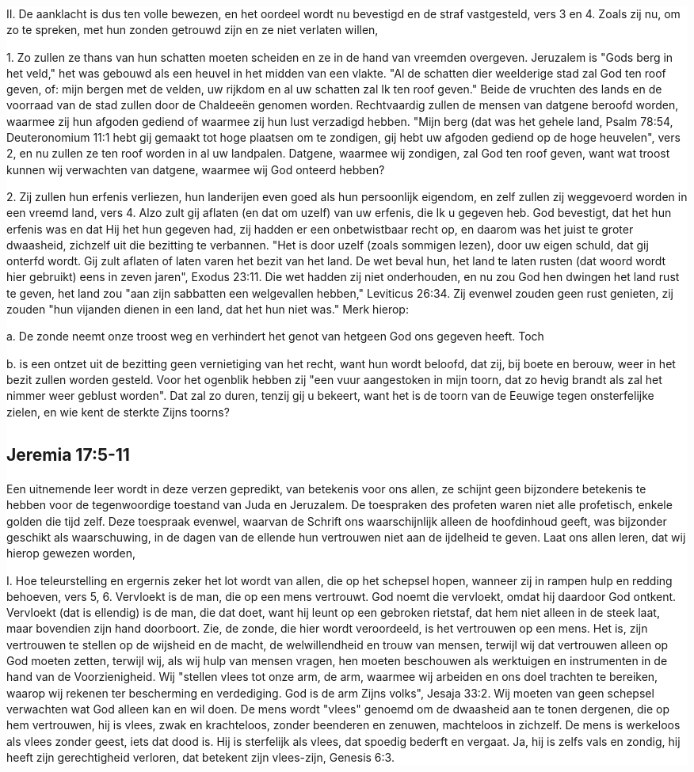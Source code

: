 II. De aanklacht is dus ten volle bewezen, en het oordeel wordt nu bevestigd en de straf vastgesteld, vers 3 en 4. Zoals zij nu, om zo te spreken, met hun zonden getrouwd zijn en ze niet verlaten willen, 

1\. Zo zullen ze thans van hun schatten moeten scheiden en ze in de hand van vreemden overgeven. Jeruzalem is "Gods berg in het veld," het was gebouwd als een heuvel in het midden van een vlakte. "Al de schatten dier weelderige stad zal God ten roof geven, of: mijn bergen met de velden, uw rijkdom en al uw schatten zal Ik ten roof geven." Beide de vruchten des lands en de voorraad van de stad zullen door de Chaldeeën genomen worden. Rechtvaardig zullen de mensen van datgene beroofd worden, waarmee zij hun afgoden gediend of waarmee zij hun lust verzadigd hebben. "Mijn berg (dat was het gehele land, Psalm 78:54, Deuteronomium 11:1 hebt gij gemaakt tot hoge plaatsen om te zondigen, gij hebt uw afgoden gediend op de hoge heuvelen", vers 2, en nu zullen ze ten roof worden in al uw landpalen. Datgene, waarmee wij zondigen, zal God ten roof geven, want wat troost kunnen wij verwachten van datgene, waarmee wij God onteerd hebben? 

2\. Zij zullen hun erfenis verliezen, hun landerijen even goed als hun persoonlijk eigendom, en zelf zullen zij weggevoerd worden in een vreemd land, vers 4. Alzo zult gij aflaten (en dat om uzelf) van uw erfenis, die Ik u gegeven heb. God bevestigt, dat het hun erfenis was en dat Hij het hun gegeven had, zij hadden er een onbetwistbaar recht op, en daarom was het juist te groter dwaasheid, zichzelf uit die bezitting te verbannen. "Het is door uzelf (zoals sommigen lezen), door uw eigen schuld, dat gij onterfd wordt. Gij zult aflaten of laten varen het bezit van het land. De wet beval hun, het land te laten rusten (dat woord wordt hier gebruikt) eens in zeven jaren", Exodus 23:11. Die wet hadden zij niet onderhouden, en nu zou God hen dwingen het land rust te geven, het land zou "aan zijn sabbatten een welgevallen hebben," Leviticus 26:34. Zij evenwel zouden geen rust genieten, zij zouden "hun vijanden dienen in een land, dat het hun niet was." Merk hierop:

a. De zonde neemt onze troost weg en verhindert het genot van hetgeen God ons gegeven heeft. Toch 

b. is een ontzet uit de bezitting geen vernietiging van het recht, want hun wordt beloofd, dat zij, bij boete en berouw, weer in het bezit zullen worden gesteld. Voor het ogenblik hebben zij "een vuur aangestoken in mijn toorn, dat zo hevig brandt als zal het nimmer weer geblust worden". Dat zal zo duren, tenzij gij u bekeert, want het is de toorn van de Eeuwige tegen onsterfelijke zielen, en wie kent de sterkte Zijns toorns? 

## Jeremia 17:5-11 
Een uitnemende leer wordt in deze verzen gepredikt, van betekenis voor ons allen, ze schijnt geen bijzondere betekenis te hebben voor de tegenwoordige toestand van Juda en Jeruzalem. De toespraken des profeten waren niet alle profetisch, enkele golden die tijd zelf. Deze toespraak evenwel, waarvan de Schrift ons waarschijnlijk alleen de hoofdinhoud geeft, was bijzonder geschikt als waarschuwing, in de dagen van de ellende hun vertrouwen niet aan de ijdelheid te geven. Laat ons allen leren, dat wij hierop gewezen worden, 

I. Hoe teleurstelling en ergernis zeker het lot wordt van allen, die op het schepsel hopen, wanneer zij in rampen hulp en redding behoeven, vers 5, 6. Vervloekt is de man, die op een mens vertrouwt. God noemt die vervloekt, omdat hij daardoor God ontkent. Vervloekt (dat is ellendig) is de man, die dat doet, want hij leunt op een gebroken rietstaf, dat hem niet alleen in de steek laat, maar bovendien zijn hand doorboort. Zie, de zonde, die hier wordt veroordeeld, is het vertrouwen op een mens. Het is, zijn vertrouwen te stellen op de wijsheid en de macht, de welwillendheid en trouw van mensen, terwijl wij dat vertrouwen alleen op God moeten zetten, terwijl wij, als wij hulp van mensen vragen, hen moeten beschouwen als werktuigen en instrumenten in de hand van de Voorzienigheid. Wij "stellen vlees tot onze arm, de arm, waarmee wij arbeiden en ons doel trachten te bereiken, waarop wij rekenen ter bescherming en verdediging. God is de arm Zijns volks", Jesaja 33:2. Wij moeten van geen schepsel verwachten wat God alleen kan en wil doen. De mens wordt "vlees" genoemd om de dwaasheid aan te tonen dergenen, die op hem vertrouwen, hij is vlees, zwak en krachteloos, zonder beenderen en zenuwen, machteloos in zichzelf. De mens is werkeloos als vlees zonder geest, iets dat dood is. Hij is sterfelijk als vlees, dat spoedig bederft en vergaat. Ja, hij is zelfs vals en zondig, hij heeft zijn gerechtigheid verloren, dat betekent zijn vlees-zijn, Genesis 6:3.

